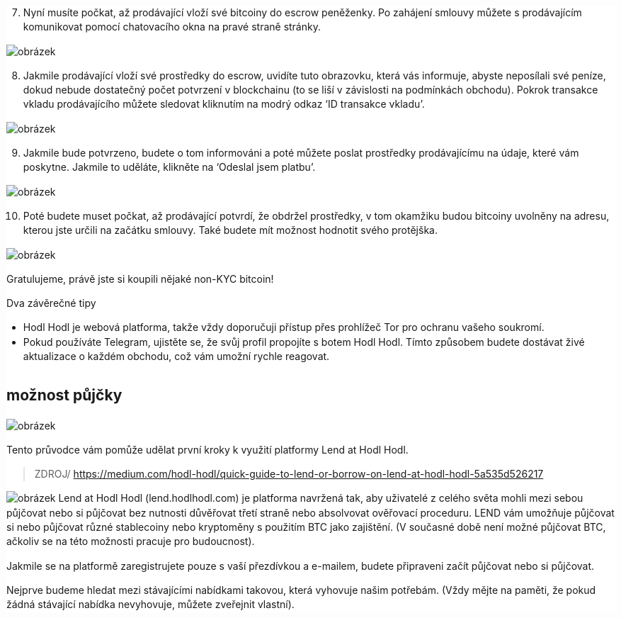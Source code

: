 7. Nyní musíte počkat, až prodávající vloží své bitcoiny do escrow peněženky. Po zahájení smlouvy můžete s prodávajícím komunikovat pomocí chatovacího okna na pravé straně stránky.

![obrázek](assets/17.webp)

8. Jakmile prodávající vloží své prostředky do escrow, uvidíte tuto obrazovku, která vás informuje, abyste neposílali své peníze, dokud nebude dostatečný počet potvrzení v blockchainu (to se liší v závislosti na podmínkách obchodu). Pokrok transakce vkladu prodávajícího můžete sledovat kliknutím na modrý odkaz ‘ID transakce vkladu’.

![obrázek](assets/18.webp)

9. Jakmile bude potvrzeno, budete o tom informováni a poté můžete poslat prostředky prodávajícímu na údaje, které vám poskytne. Jakmile to uděláte, klikněte na ‘Odeslal jsem platbu’.

![obrázek](assets/19.webp)

10. Poté budete muset počkat, až prodávající potvrdí, že obdržel prostředky, v tom okamžiku budou bitcoiny uvolněny na adresu, kterou jste určili na začátku smlouvy. Také budete mít možnost hodnotit svého protějška.

![obrázek](assets/20.webp)

Gratulujeme, právě jste si koupili nějaké non-KYC bitcoin!

Dva závěrečné tipy

- Hodl Hodl je webová platforma, takže vždy doporučuji přístup přes prohlížeč Tor pro ochranu vašeho soukromí.
- Pokud používáte Telegram, ujistěte se, že svůj profil propojíte s botem Hodl Hodl. Tímto způsobem budete dostávat živé aktualizace o každém obchodu, což vám umožní rychle reagovat.

## možnost půjčky

![obrázek](assets/0.webp)

Tento průvodce vám pomůže udělat první kroky k využití platformy Lend at Hodl Hodl.

> ZDROJ/ https://medium.com/hodl-hodl/quick-guide-to-lend-or-borrow-on-lend-at-hodl-hodl-5a535d526217

![obrázek](assets/1.webp)
Lend at Hodl Hodl (lend.hodlhodl.com) je platforma navržená tak, aby uživatelé z celého světa mohli mezi sebou půjčovat nebo si půjčovat bez nutnosti důvěřovat třetí straně nebo absolvovat ověřovací proceduru.
LEND vám umožňuje půjčovat si nebo půjčovat různé stablecoiny nebo kryptoměny s použitím BTC jako zajištění. (V současné době není možné půjčovat BTC, ačkoliv se na této možnosti pracuje pro budoucnost).

Jakmile se na platformě zaregistrujete pouze s vaší přezdívkou a e-mailem, budete připraveni začít půjčovat nebo si půjčovat.

Nejprve budeme hledat mezi stávajícími nabídkami takovou, která vyhovuje našim potřebám. (Vždy mějte na paměti, že pokud žádná stávající nabídka nevyhovuje, můžete zveřejnit vlastní).
